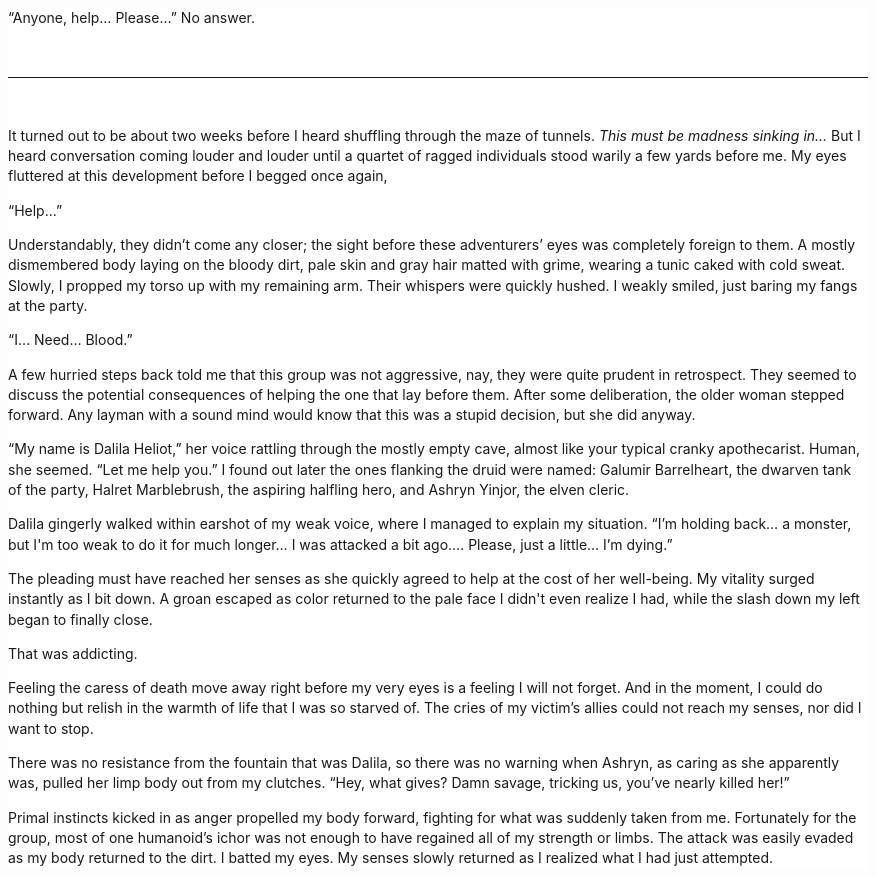 “Anyone, help… Please…” No answer.

<br />

---

<br />

It turned out to be about two weeks before I heard shuffling through the maze of
tunnels. _This must be madness sinking in…_ But I heard conversation coming
louder and louder until a quartet of ragged individuals stood warily a few yards
before me. My eyes fluttered at this development before I begged once again,

“Help…”

Understandably, they didn’t come any closer; the sight before these adventurers’
eyes was completely foreign to them. A mostly dismembered body laying on the
bloody dirt, pale skin and gray hair matted with grime, wearing a tunic caked
with cold sweat. Slowly, I propped my torso up with my remaining arm. Their
whispers were quickly hushed. I weakly smiled, just baring my fangs at the
party.

“I… Need… Blood.”

A few hurried steps back told me that this group was not aggressive, nay, they
were quite prudent in retrospect. They seemed to discuss the potential
consequences of helping the one that lay before them. After some deliberation,
the older woman stepped forward. Any layman with a sound mind would know that
this was a stupid decision, but she did anyway.

“My name is Dalila Heliot,” her voice rattling through the mostly empty cave,
almost like your typical cranky apothecarist. Human, she seemed. “Let me help
you.” I found out later the ones flanking the druid were named: Galumir
Barrelheart, the dwarven tank of the party, Halret Marblebrush, the aspiring
halfling hero, and Ashryn Yinjor, the elven cleric.

Dalila gingerly walked within earshot of my weak voice, where I managed to
explain my situation. “I’m holding back… a monster, but I'm too weak to do it
for much longer… I was attacked a bit ago…. Please, just a little… I’m dying.”

The pleading must have reached her senses as she quickly agreed to help at the
cost of her well-being. My vitality surged instantly as I bit down. A groan
escaped as color returned to the pale face I didn't even realize I had, while
the slash down my left began to finally close.

That was addicting.

Feeling the caress of death move away right before my very eyes is a feeling I
will not forget. And in the moment, I could do nothing but relish in the warmth
of life that I was so starved of. The cries of my victim’s allies could not
reach my senses, nor did I want to stop.

There was no resistance from the fountain that was Dalila, so there was no
warning when Ashryn, as caring as she apparently was, pulled her limp body out
from my clutches. “Hey, what gives? Damn savage, tricking us, you’ve nearly
killed her!”

Primal instincts kicked in as anger propelled my body forward, fighting for what
was suddenly taken from me. Fortunately for the group, most of one humanoid’s
ichor was not enough to have regained all of my strength or limbs. The attack
was easily evaded as my body returned to the dirt. I batted my eyes. My senses
slowly returned as I realized what I had just attempted.
